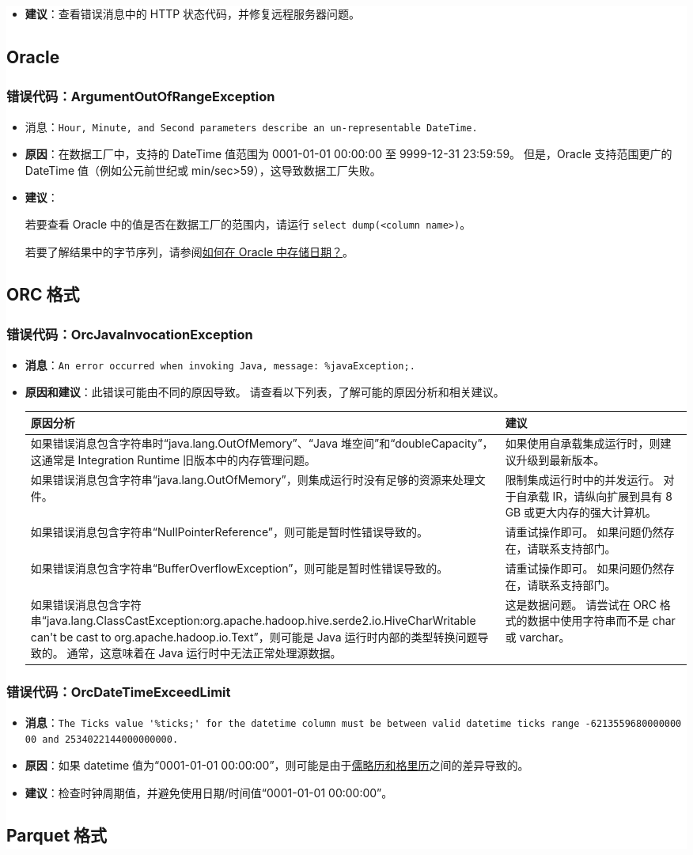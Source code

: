 - **建议**：查看错误消息中的 HTTP 状态代码，并修复远程服务器问题。


## <a name="oracle"></a>Oracle

### <a name="error-code-argumentoutofrangeexception"></a>错误代码：ArgumentOutOfRangeException

- 消息：`Hour, Minute, and Second parameters describe an un-representable DateTime.`

- **原因**：在数据工厂中，支持的 DateTime 值范围为 0001-01-01 00:00:00 至 9999-12-31 23:59:59。 但是，Oracle 支持范围更广的 DateTime 值（例如公元前世纪或 min/sec>59），这导致数据工厂失败。

- **建议**： 

    若要查看 Oracle 中的值是否在数据工厂的范围内，请运行 `select dump(<column name>)`。 

    若要了解结果中的字节序列，请参阅[如何在 Oracle 中存储日期？](https://stackoverflow.com/questions/13568193/how-are-dates-stored-in-oracle)。


## <a name="orc-format"></a>ORC 格式

### <a name="error-code-orcjavainvocationexception"></a>错误代码：OrcJavaInvocationException

- **消息**：`An error occurred when invoking Java, message: %javaException;.`
- **原因和建议**：此错误可能由不同的原因导致。 请查看以下列表，了解可能的原因分析和相关建议。

    | 原因分析                                               | 建议                                               |
    | :----------------------------------------------------------- | :----------------------------------------------------------- |
    | 如果错误消息包含字符串时“java.lang.OutOfMemory”、“Java 堆空间”和“doubleCapacity”，这通常是 Integration Runtime 旧版本中的内存管理问题。 | 如果使用自承载集成运行时，则建议升级到最新版本。 |
    | 如果错误消息包含字符串“java.lang.OutOfMemory”，则集成运行时没有足够的资源来处理文件。 | 限制集成运行时中的并发运行。 对于自承载 IR，请纵向扩展到具有 8 GB 或更大内存的强大计算机。 |
    |如果错误消息包含字符串“NullPointerReference”，则可能是暂时性错误导致的。 | 请重试操作即可。 如果问题仍然存在，请联系支持部门。 |
    | 如果错误消息包含字符串“BufferOverflowException”，则可能是暂时性错误导致的。 | 请重试操作即可。 如果问题仍然存在，请联系支持部门。 |
    | 如果错误消息包含字符串“java.lang.ClassCastException:org.apache.hadoop.hive.serde2.io.HiveCharWritable can't be cast to org.apache.hadoop.io.Text”，则可能是 Java 运行时内部的类型转换问题导致的。 通常，这意味着在 Java 运行时中无法正常处理源数据。 | 这是数据问题。 请尝试在 ORC 格式的数据中使用字符串而不是 char 或 varchar。 |

### <a name="error-code-orcdatetimeexceedlimit"></a>错误代码：OrcDateTimeExceedLimit

- **消息**：`The Ticks value '%ticks;' for the datetime column must be between valid datetime ticks range -621355968000000000 and 2534022144000000000.`

- **原因**：如果 datetime 值为“0001-01-01 00:00:00”，则可能是由于[儒略历和格里历](https://en.wikipedia.org/wiki/Proleptic_Gregorian_calendar#Difference_between_Julian_and_proleptic_Gregorian_calendar_dates)之间的差异导致的。

- **建议**：检查时钟周期值，并避免使用日期/时间值“0001-01-01 00:00:00”。


## <a name="parquet-format"></a>Parquet 格式
